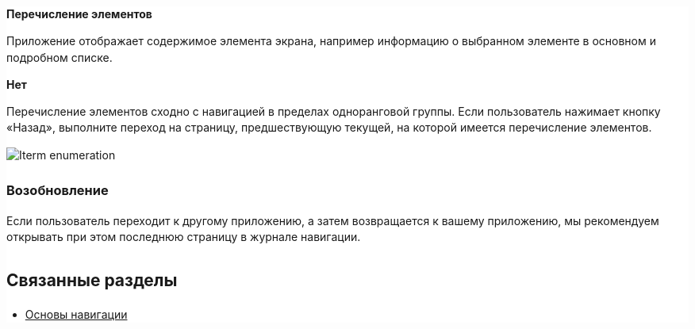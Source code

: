 <tr class="odd">
<td style="vertical-align:top;"><strong>Перечисление элементов</strong>
<p>Приложение отображает содержимое элемента экрана, например информацию о выбранном элементе в основном и подробном списке.</p></td>
<td style="vertical-align:top;"><strong>Нет</strong>
<p>Перечисление элементов сходно с навигацией в пределах одноранговой группы. Если пользователь нажимает кнопку «Назад», выполните переход на страницу, предшествующую текущей, на которой имеется перечисление элементов.</p>
<p><img src="images/back-nav/nav-enumerate.png" alt="Iterm enumeration" /></p></td>
</tr>
</tbody>
</table>
</div>

### <a name="resuming"></a>Возобновление

Если пользователь переходит к другому приложению, а затем возвращается к вашему приложению, мы рекомендуем открывать при этом последнюю страницу в журнале навигации.

## <a name="related-articles"></a>Связанные разделы

- [Основы навигации](navigation-basics.md)